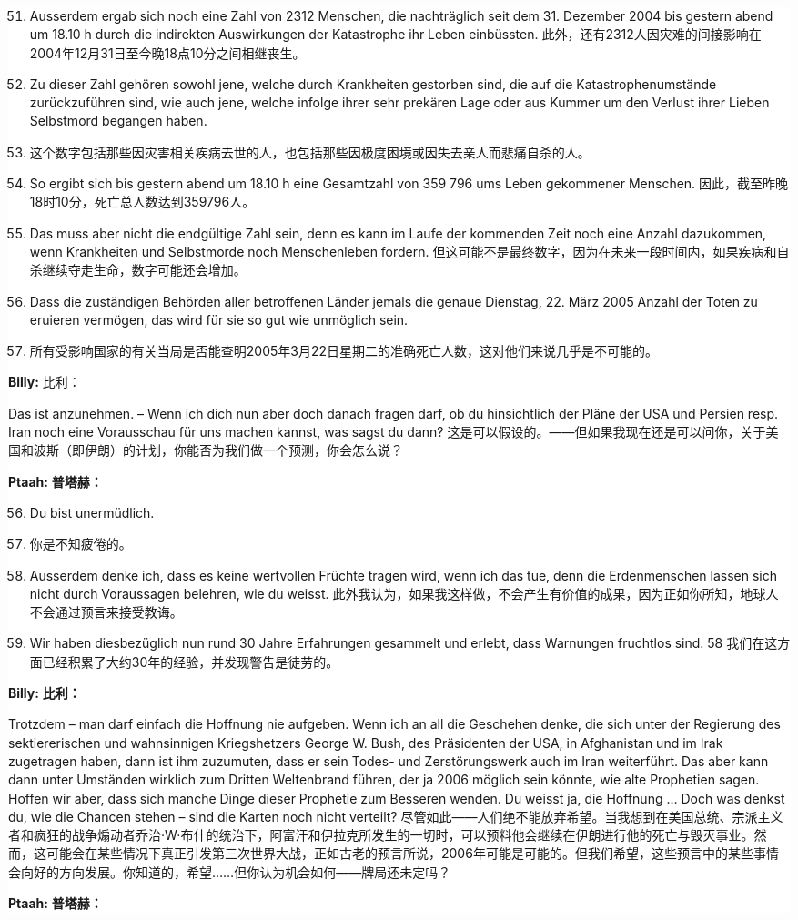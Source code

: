 51. Ausserdem ergab sich noch eine Zahl von 2312 Menschen, die nachträglich seit dem 31. Dezember 2004 bis gestern abend um 18.10 h durch die indirekten Auswirkungen der Katastrophe ihr Leben einbüssten.
此外，还有2312人因灾难的间接影响在2004年12月31日至今晚18点10分之间相继丧生。

52. Zu dieser Zahl gehören sowohl jene, welche durch Krankheiten gestorben sind, die auf die Katastrophenumstände zurückzuführen sind, wie auch jene, welche infolge ihrer sehr prekären Lage oder aus Kummer um den Verlust ihrer Lieben Selbstmord begangen haben.
52. 这个数字包括那些因灾害相关疾病去世的人，也包括那些因极度困境或因失去亲人而悲痛自杀的人。

53. So ergibt sich bis gestern abend um 18.10 h eine Gesamtzahl von 359 796 ums Leben gekommener Menschen.
因此，截至昨晚18时10分，死亡总人数达到359796人。

54. Das muss aber nicht die endgültige Zahl sein, denn es kann im Laufe der kommenden Zeit noch eine Anzahl dazukommen, wenn Krankheiten und Selbstmorde noch Menschenleben fordern.
但这可能不是最终数字，因为在未来一段时间内，如果疾病和自杀继续夺走生命，数字可能还会增加。

55. Dass die zuständigen Behörden aller betroffenen Länder jemals die genaue Dienstag, 22. März 2005 Anzahl der Toten zu eruieren vermögen, das wird für sie so gut wie unmöglich sein.
55. 所有受影响国家的有关当局是否能查明2005年3月22日星期二的准确死亡人数，这对他们来说几乎是不可能的。

**Billy:**
比利：

Das ist anzunehmen. – Wenn ich dich nun aber doch danach fragen darf, ob du hinsichtlich der Pläne der USA und Persien resp. Iran noch eine Vorausschau für uns machen kannst, was sagst du dann?
这是可以假设的。——但如果我现在还是可以问你，关于美国和波斯（即伊朗）的计划，你能否为我们做一个预测，你会怎么说？

**Ptaah:**
**普塔赫：**

56. Du bist unermüdlich.
56. 你是不知疲倦的。

57. Ausserdem denke ich, dass es keine wertvollen Früchte tragen wird, wenn ich das tue, denn die Erdenmenschen lassen sich nicht durch Voraussagen belehren, wie du weisst.
此外我认为，如果我这样做，不会产生有价值的成果，因为正如你所知，地球人不会通过预言来接受教诲。

58. Wir haben diesbezüglich nun rund 30 Jahre Erfahrungen gesammelt und erlebt, dass Warnungen fruchtlos sind.
58 我们在这方面已经积累了大约30年的经验，并发现警告是徒劳的。

**Billy:**
**比利：**

Trotzdem – man darf einfach die Hoffnung nie aufgeben. Wenn ich an all die Geschehen denke, die sich unter der Regierung des sektiererischen und wahnsinnigen Kriegshetzers George W. Bush, des Präsidenten der USA, in Afghanistan und im Irak zugetragen haben, dann ist ihm zuzumuten, dass er sein Todes- und Zerstörungswerk auch im Iran weiterführt. Das aber kann dann unter Umständen wirklich zum Dritten Weltenbrand führen, der ja 2006 möglich sein könnte, wie alte Prophetien sagen. Hoffen wir aber, dass sich manche Dinge dieser Prophetie zum Besseren wenden. Du weisst ja, die Hoffnung … Doch was denkst du, wie die Chancen stehen – sind die Karten noch nicht verteilt?
尽管如此——人们绝不能放弃希望。当我想到在美国总统、宗派主义者和疯狂的战争煽动者乔治·W·布什的统治下，阿富汗和伊拉克所发生的一切时，可以预料他会继续在伊朗进行他的死亡与毁灭事业。然而，这可能会在某些情况下真正引发第三次世界大战，正如古老的预言所说，2006年可能是可能的。但我们希望，这些预言中的某些事情会向好的方向发展。你知道的，希望……但你认为机会如何——牌局还未定吗？

**Ptaah:**
**普塔赫：**
